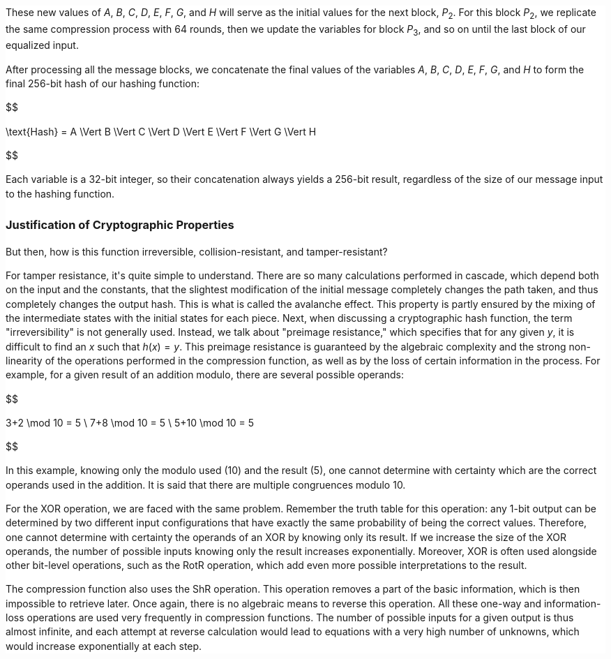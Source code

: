 These new values of $A$, $B$, $C$, $D$, $E$, $F$, $G$, and $H$ will serve as the initial values for the next block, $P_2$. For this block $P_2$, we replicate the same compression process with 64 rounds, then we update the variables for block $P_3$, and so on until the last block of our equalized input.

After processing all the message blocks, we concatenate the final values of the variables $A$, $B$, $C$, $D$, $E$, $F$, $G$, and $H$ to form the final 256-bit hash of our hashing function:

$$

\text{Hash} = A \Vert B \Vert C \Vert D \Vert E \Vert F \Vert G \Vert H


$$

Each variable is a 32-bit integer, so their concatenation always yields a 256-bit result, regardless of the size of our message input to the hashing function.

### Justification of Cryptographic Properties

But then, how is this function irreversible, collision-resistant, and tamper-resistant?

For tamper resistance, it's quite simple to understand. There are so many calculations performed in cascade, which depend both on the input and the constants, that the slightest modification of the initial message completely changes the path taken, and thus completely changes the output hash. This is what is called the avalanche effect. This property is partly ensured by the mixing of the intermediate states with the initial states for each piece.
Next, when discussing a cryptographic hash function, the term "irreversibility" is not generally used. Instead, we talk about "preimage resistance," which specifies that for any given $y$, it is difficult to find an $x$ such that $h(x) = y$. This preimage resistance is guaranteed by the algebraic complexity and the strong non-linearity of the operations performed in the compression function, as well as by the loss of certain information in the process. For example, for a given result of an addition modulo, there are several possible operands:

$$

3+2 \mod 10 = 5 \\
7+8 \mod 10 = 5 \\
5+10 \mod 10 = 5


$$

In this example, knowing only the modulo used (10) and the result (5), one cannot determine with certainty which are the correct operands used in the addition. It is said that there are multiple congruences modulo 10.

For the XOR operation, we are faced with the same problem. Remember the truth table for this operation: any 1-bit output can be determined by two different input configurations that have exactly the same probability of being the correct values. Therefore, one cannot determine with certainty the operands of an XOR by knowing only its result. If we increase the size of the XOR operands, the number of possible inputs knowing only the result increases exponentially. Moreover, XOR is often used alongside other bit-level operations, such as the $\text{RotR}$ operation, which add even more possible interpretations to the result.

The compression function also uses the $\text{ShR}$ operation. This operation removes a part of the basic information, which is then impossible to retrieve later. Once again, there is no algebraic means to reverse this operation. All these one-way and information-loss operations are used very frequently in compression functions. The number of possible inputs for a given output is thus almost infinite, and each attempt at reverse calculation would lead to equations with a very high number of unknowns, which would increase exponentially at each step.
